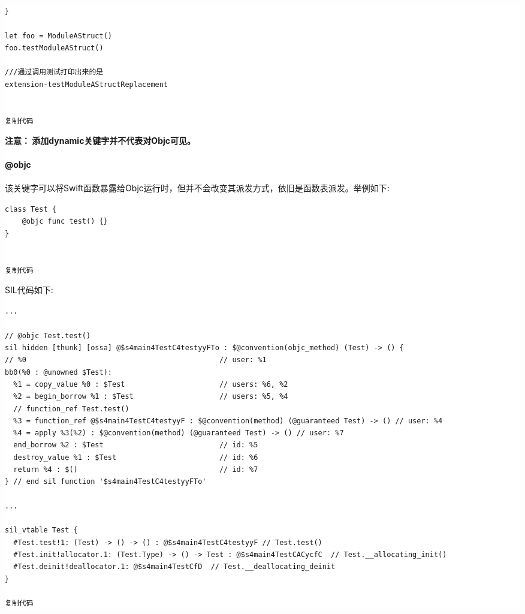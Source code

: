 ```
}

let foo = ModuleAStruct()
foo.testModuleAStruct()

///通过调用测试打印出来的是
extension-testModuleAStructReplacement


复制代码
```

**注意： 添加dynamic关键字并不代表对Objc可见。**

#### @objc

该关键字可以将Swift函数暴露给Objc运行时，但并不会改变其派发方式，依旧是函数表派发。举例如下:

```
class Test {
    @objc func test() {}
}


复制代码
```

SIL代码如下:

```
...

// @objc Test.test()
sil hidden [thunk] [ossa] @$s4main4TestC4testyyFTo : $@convention(objc_method) (Test) -> () {
// %0                                             // user: %1
bb0(%0 : @unowned $Test):
  %1 = copy_value %0 : $Test                      // users: %6, %2
  %2 = begin_borrow %1 : $Test                    // users: %5, %4
  // function_ref Test.test()
  %3 = function_ref @$s4main4TestC4testyyF : $@convention(method) (@guaranteed Test) -> () // user: %4
  %4 = apply %3(%2) : $@convention(method) (@guaranteed Test) -> () // user: %7
  end_borrow %2 : $Test                           // id: %5
  destroy_value %1 : $Test                        // id: %6
  return %4 : $()                                 // id: %7
} // end sil function '$s4main4TestC4testyyFTo'

...

sil_vtable Test {
  #Test.test!1: (Test) -> () -> () : @$s4main4TestC4testyyF	// Test.test()
  #Test.init!allocator.1: (Test.Type) -> () -> Test : @$s4main4TestCACycfC	// Test.__allocating_init()
  #Test.deinit!deallocator.1: @$s4main4TestCfD	// Test.__deallocating_deinit
}

复制代码
```
